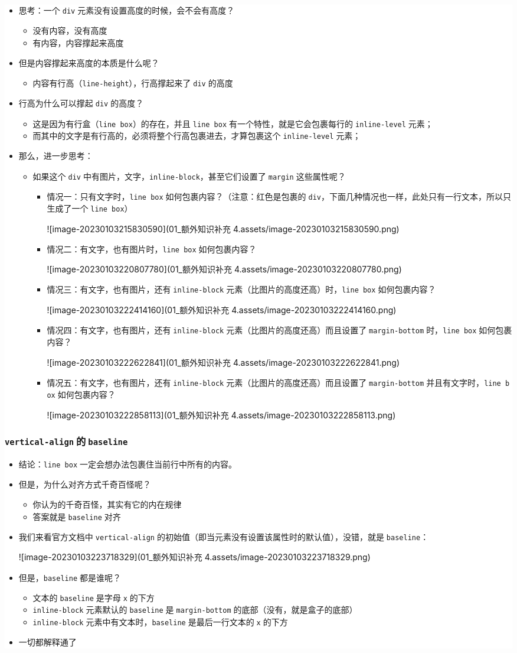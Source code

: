 - 思考：一个 `div` 元素没有设置高度的时候，会不会有高度？

  - 没有内容，没有高度
  - 有内容，内容撑起来高度

- 但是内容撑起来高度的本质是什么呢？

  - 内容有行高（`line-height`），行高撑起来了 `div` 的高度

- 行高为什么可以撑起 `div` 的高度？

  - 这是因为有行盒（`line box`）的存在，并且 `line box` 有一个特性，就是它会包裹每行的 `inline-level` 元素；
  - 而其中的文字是有行高的，必须将整个行高包裹进去，才算包裹这个 `inline-level` 元素；

- 那么，进一步思考：

  - 如果这个 `div` 中有图片，文字，`inline-block`，甚至它们设置了 `margin` 这些属性呢？

    - 情况一：只有文字时，`line box` 如何包裹内容？（注意：红色是包裹的 `div`，下面几种情况也一样，此处只有一行文本，所以只生成了一个 `line box`）

      ![image-20230103215830590](01_额外知识补充 4.assets/image-20230103215830590.png)

    - 情况二：有文字，也有图片时，`line box` 如何包裹内容？

      ![image-20230103220807780](01_额外知识补充 4.assets/image-20230103220807780.png)

    - 情况三：有文字，也有图片，还有 `inline-block` 元素（比图片的高度还高）时，`line box` 如何包裹内容？

      ![image-20230103222414160](01_额外知识补充 4.assets/image-20230103222414160.png)

    - 情况四：有文字，也有图片，还有 `inline-block` 元素（比图片的高度还高）而且设置了 `margin-bottom` 时，`line box` 如何包裹内容？

      ![image-20230103222622841](01_额外知识补充 4.assets/image-20230103222622841.png)

    - 情况五：有文字，也有图片，还有 `inline-block` 元素（比图片的高度还高）而且设置了 `margin-bottom` 并且有文字时，`line box` 如何包裹内容？

      ![image-20230103222858113](01_额外知识补充 4.assets/image-20230103222858113.png)

### `vertical-align` 的 `baseline`

- 结论：`line box` 一定会想办法包裹住当前行中所有的内容。

- 但是，为什么对齐方式千奇百怪呢？

  - 你认为的千奇百怪，其实有它的内在规律
  - 答案就是 `baseline` 对齐

- 我们来看官方文档中 `vertical-align` 的初始值（即当元素没有设置该属性时的默认值），没错，就是 `baseline`：

  ![image-20230103223718329](01_额外知识补充 4.assets/image-20230103223718329.png)

- 但是，`baseline` 都是谁呢？

  - 文本的 `baseline` 是字母 `x` 的下方
  - `inline-block` 元素默认的 `baseline` 是 `margin-bottom` 的底部（没有，就是盒子的底部）
  - `inline-block` 元素中有文本时，`baseline` 是最后一行文本的 `x` 的下方

- 一切都解释通了
